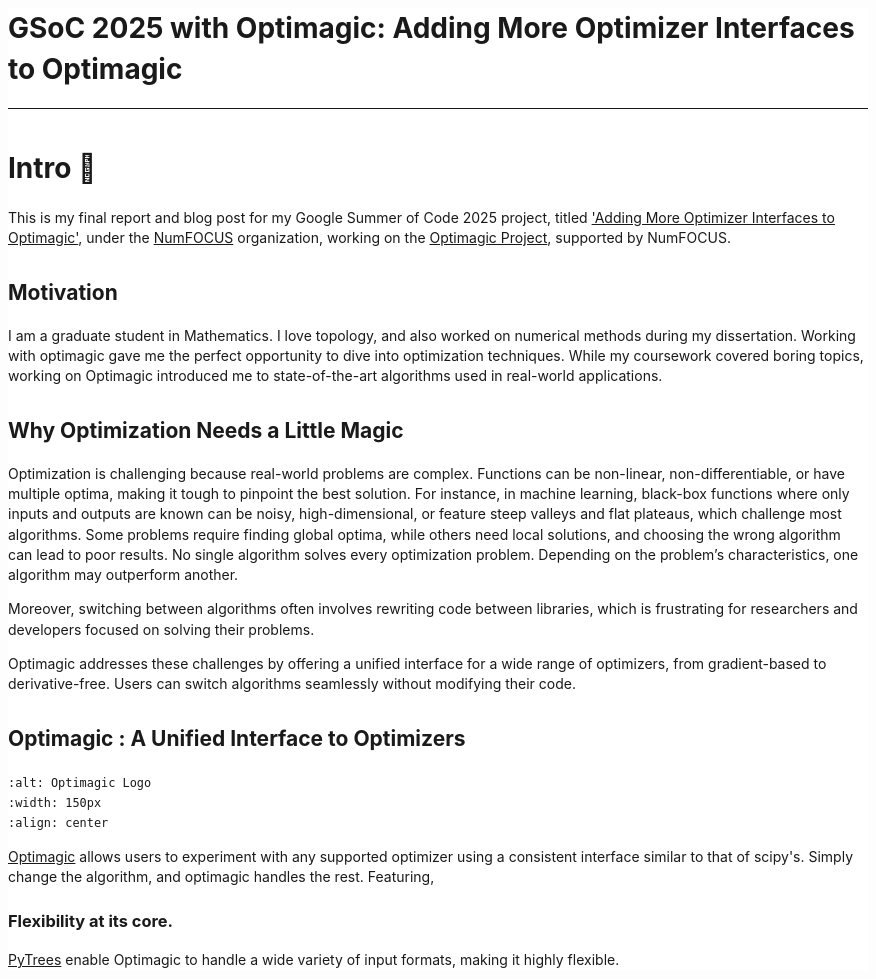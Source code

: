# GSoC 2025 with Optimagic: Adding More Optimizer Interfaces to Optimagic
---


# Intro 📝

This is my final report and blog post for my Google Summer of Code 2025 project, titled ['Adding More Optimizer Interfaces to Optimagic'](https://summerofcode.withgoogle.com/programs/2025/projects/j9i3Vx5T), under the [NumFOCUS](https://numfocus.org/) organization, working on the [Optimagic Project](https://estimagic.org/), supported by NumFOCUS.

## Motivation
I am a graduate student in Mathematics. I love topology, and also worked on numerical methods during my dissertation. Working with optimagic gave me the perfect opportunity to dive into optimization techniques. While my coursework covered boring topics, working on Optimagic introduced me to state-of-the-art algorithms used in real-world applications.

## Why Optimization Needs a Little Magic
Optimization is challenging because real-world problems are complex. Functions can be non-linear, non-differentiable, or have multiple optima, making it tough to pinpoint the best solution. For instance, in machine learning, black-box functions where only inputs and outputs are known can be noisy, high-dimensional, or feature steep valleys and flat plateaus, which challenge most algorithms. Some problems require finding global optima, while others need local solutions, and choosing the wrong algorithm can lead to poor results. No single algorithm solves every optimization problem. Depending on the problem’s characteristics, one algorithm may outperform another.

Moreover, switching between algorithms often involves rewriting code between libraries, which is frustrating for researchers and developers focused on solving their problems.

Optimagic addresses these challenges by offering a unified interface for a wide range of optimizers, from gradient-based to derivative-free. Users can switch algorithms seamlessly without modifying their code.



## Optimagic : A Unified Interface to Optimizers
```{image} https://optimagic.readthedocs.io/en/latest/_static/images/optimagic_logo_dark_mode.svg
:alt: Optimagic Logo
:width: 150px
:align: center
```
[Optimagic](https://github.com/optimagic-dev/optimagic) allows users to experiment with any supported optimizer using a consistent interface similar to that of scipy's. Simply change the algorithm, and optimagic handles the rest. Featuring, 

### Flexibility at its core.
[PyTrees](https://optimagic.readthedocs.io/en/latest/development/ep-01-pytrees.html) enable Optimagic to handle a wide variety of input formats, making it highly flexible.
